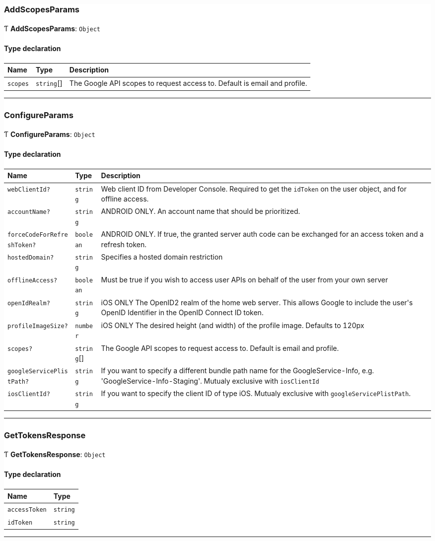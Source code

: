 ### AddScopesParams

Ƭ **AddScopesParams**: `Object`

#### Type declaration

| Name     | Type       | Description                                                               |
| :------- | :--------- | :------------------------------------------------------------------------ |
| `scopes` | `string`[] | The Google API scopes to request access to. Default is email and profile. |

---

### ConfigureParams

Ƭ **ConfigureParams**: `Object`

#### Type declaration

| Name                        | Type       | Description                                                                                                                                             |
| :-------------------------- | :--------- | :------------------------------------------------------------------------------------------------------------------------------------------------------ |
| `webClientId?`              | `string`   | Web client ID from Developer Console. Required to get the `idToken` on the user object, and for offline access.                                         |
| `accountName?`              | `string`   | ANDROID ONLY. An account name that should be prioritized.                                                                                               |
| `forceCodeForRefreshToken?` | `boolean`  | ANDROID ONLY. If true, the granted server auth code can be exchanged for an access token and a refresh token.                                           |
| `hostedDomain?`             | `string`   | Specifies a hosted domain restriction                                                                                                                   |
| `offlineAccess?`            | `boolean`  | Must be true if you wish to access user APIs on behalf of the user from your own server                                                                 |
| `openIdRealm?`              | `string`   | iOS ONLY The OpenID2 realm of the home web server. This allows Google to include the user's OpenID Identifier in the OpenID Connect ID token.           |
| `profileImageSize?`         | `number`   | iOS ONLY The desired height (and width) of the profile image. Defaults to 120px                                                                         |
| `scopes?`                   | `string`[] | The Google API scopes to request access to. Default is email and profile.                                                                               |
| `googleServicePlistPath?`   | `string`   | If you want to specify a different bundle path name for the GoogleService-Info, e.g. 'GoogleService-Info-Staging'. Mutualy exclusive with `iosClientId` |
| `iosClientId?`              | `string`   | If you want to specify the client ID of type iOS. Mutualy exclusive with `googleServicePlistPath`.                                                      |

---

### GetTokensResponse

Ƭ **GetTokensResponse**: `Object`

#### Type declaration

| Name          | Type     |
| :------------ | :------- |
| `accessToken` | `string` |
| `idToken`     | `string` |

---
